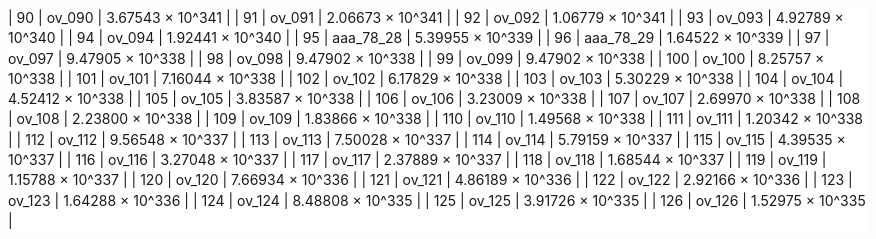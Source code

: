 | 90 | ov_090 | 3.67543 × 10^341 |
| 91 | ov_091 | 2.06673 × 10^341 |
| 92 | ov_092 | 1.06779 × 10^341 |
| 93 | ov_093 | 4.92789 × 10^340 |
| 94 | ov_094 | 1.92441 × 10^340 |
| 95 | aaa_78_28 | 5.39955 × 10^339 |
| 96 | aaa_78_29 | 1.64522 × 10^339 |
| 97 | ov_097 | 9.47905 × 10^338 |
| 98 | ov_098 | 9.47902 × 10^338 |
| 99 | ov_099 | 9.47902 × 10^338 |
| 100 | ov_100 | 8.25757 × 10^338 |
| 101 | ov_101 | 7.16044 × 10^338 |
| 102 | ov_102 | 6.17829 × 10^338 |
| 103 | ov_103 | 5.30229 × 10^338 |
| 104 | ov_104 | 4.52412 × 10^338 |
| 105 | ov_105 | 3.83587 × 10^338 |
| 106 | ov_106 | 3.23009 × 10^338 |
| 107 | ov_107 | 2.69970 × 10^338 |
| 108 | ov_108 | 2.23800 × 10^338 |
| 109 | ov_109 | 1.83866 × 10^338 |
| 110 | ov_110 | 1.49568 × 10^338 |
| 111 | ov_111 | 1.20342 × 10^338 |
| 112 | ov_112 | 9.56548 × 10^337 |
| 113 | ov_113 | 7.50028 × 10^337 |
| 114 | ov_114 | 5.79159 × 10^337 |
| 115 | ov_115 | 4.39535 × 10^337 |
| 116 | ov_116 | 3.27048 × 10^337 |
| 117 | ov_117 | 2.37889 × 10^337 |
| 118 | ov_118 | 1.68544 × 10^337 |
| 119 | ov_119 | 1.15788 × 10^337 |
| 120 | ov_120 | 7.66934 × 10^336 |
| 121 | ov_121 | 4.86189 × 10^336 |
| 122 | ov_122 | 2.92166 × 10^336 |
| 123 | ov_123 | 1.64288 × 10^336 |
| 124 | ov_124 | 8.48808 × 10^335 |
| 125 | ov_125 | 3.91726 × 10^335 |
| 126 | ov_126 | 1.52975 × 10^335 |